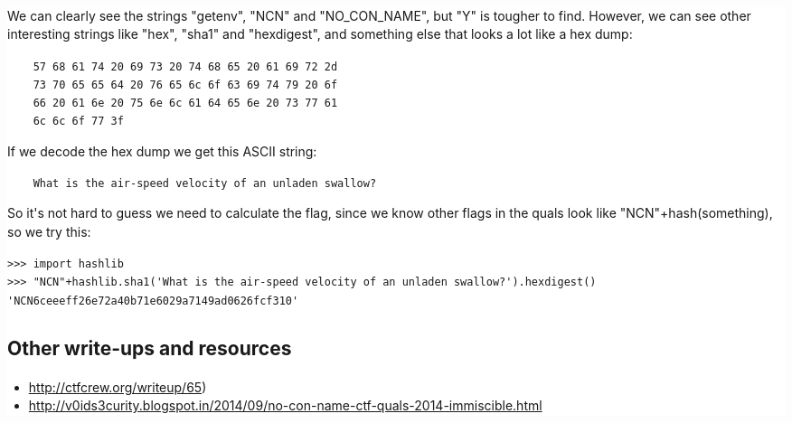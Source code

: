 We can clearly see the strings "getenv", "NCN" and "NO_CON_NAME", but "Y" is tougher to find. However, we can see other interesting strings like "hex", "sha1" and "hexdigest", and something else that looks a lot like a hex dump:

```
    57 68 61 74 20 69 73 20 74 68 65 20 61 69 72 2d
    73 70 65 65 64 20 76 65 6c 6f 63 69 74 79 20 6f
    66 20 61 6e 20 75 6e 6c 61 64 65 6e 20 73 77 61
    6c 6c 6f 77 3f
```

If we decode the hex dump we get this ASCII string:

```
    What is the air-speed velocity of an unladen swallow?
```

So it's not hard to guess we need to calculate the flag, since we know other flags in the quals look like "NCN"+hash(something), so we try this:

```
>>> import hashlib
>>> "NCN"+hashlib.sha1('What is the air-speed velocity of an unladen swallow?').hexdigest()
'NCN6ceeeff26e72a40b71e6029a7149ad0626fcf310'
```

## Other write-ups and resources

* <http://ctfcrew.org/writeup/65>)
* <http://v0ids3curity.blogspot.in/2014/09/no-con-name-ctf-quals-2014-immiscible.html>
